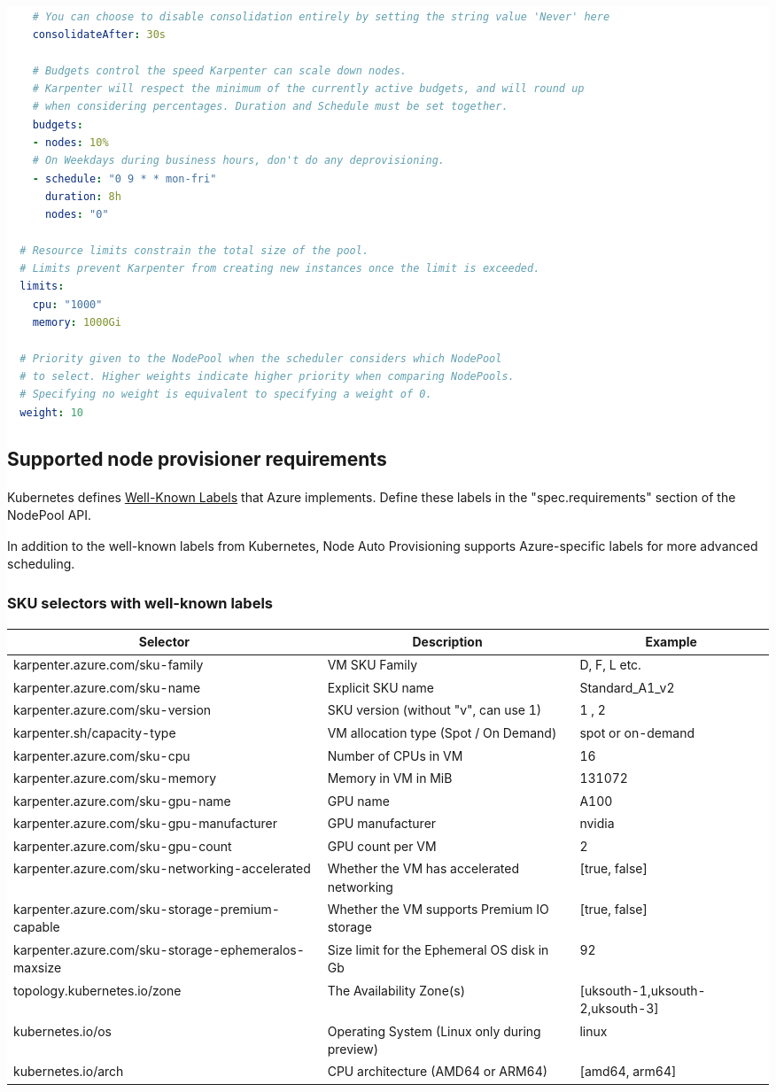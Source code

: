 ```yaml
    # You can choose to disable consolidation entirely by setting the string value 'Never' here
    consolidateAfter: 30s

    # Budgets control the speed Karpenter can scale down nodes.
    # Karpenter will respect the minimum of the currently active budgets, and will round up
    # when considering percentages. Duration and Schedule must be set together.
    budgets:
    - nodes: 10%
    # On Weekdays during business hours, don't do any deprovisioning.
    - schedule: "0 9 * * mon-fri"
      duration: 8h
      nodes: "0"

  # Resource limits constrain the total size of the pool.
  # Limits prevent Karpenter from creating new instances once the limit is exceeded.
  limits:
    cpu: "1000"
    memory: 1000Gi

  # Priority given to the NodePool when the scheduler considers which NodePool
  # to select. Higher weights indicate higher priority when comparing NodePools.
  # Specifying no weight is equivalent to specifying a weight of 0.
  weight: 10
```

## Supported node provisioner requirements

Kubernetes defines [Well-Known Labels](https://kubernetes.io/docs/reference/labels-annotations-taints/) that Azure implements. Define these labels in the "spec.requirements" section of the NodePool API.

In addition to the well-known labels from Kubernetes, Node Auto Provisioning supports Azure-specific labels for more advanced scheduling.

### SKU selectors with well-known labels

| Selector | Description | Example |
|--|--|--|
| karpenter.azure.com/sku-family | VM SKU Family | D, F, L etc. |
| karpenter.azure.com/sku-name | Explicit SKU name | Standard_A1_v2 |
| karpenter.azure.com/sku-version | SKU version (without "v", can use 1) | 1 , 2 |
| karpenter.sh/capacity-type | VM allocation type (Spot / On Demand) | spot or on-demand |
| karpenter.azure.com/sku-cpu | Number of CPUs in VM | 16 |
| karpenter.azure.com/sku-memory | Memory in VM in MiB | 131072 |
| karpenter.azure.com/sku-gpu-name | GPU name | A100 |
| karpenter.azure.com/sku-gpu-manufacturer | GPU manufacturer | nvidia |
| karpenter.azure.com/sku-gpu-count | GPU count per VM | 2 |
| karpenter.azure.com/sku-networking-accelerated | Whether the VM has accelerated networking | [true, false] |
| karpenter.azure.com/sku-storage-premium-capable | Whether the VM supports Premium IO storage | [true, false] |
| karpenter.azure.com/sku-storage-ephemeralos-maxsize | Size limit for the Ephemeral OS disk in Gb | 92 |
| topology.kubernetes.io/zone | The Availability Zone(s) | [uksouth-1,uksouth-2,uksouth-3] |
| kubernetes.io/os | Operating System (Linux only during preview) | linux |
| kubernetes.io/arch | CPU architecture (AMD64 or ARM64) | [amd64, arm64] |
